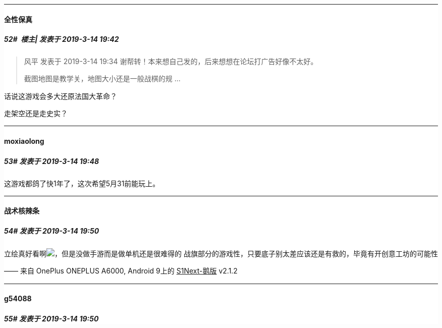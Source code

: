 





*****

####  全性保真  
##### 52#         楼主| 发表于 2019-3-14 19:42



<blockquote>风平 发表于 2019-3-14 19:34
谢帮转！本来想自己发的，后来想想在论坛打广告好像不太好。

截图地图是教学关，地图大小还是一般战棋的规 ...</blockquote>
话说这游戏会多大还原法国大革命？

走架空还是走史实？







*****

####  moxiaolong  
##### 53#       发表于 2019-3-14 19:48




这游戏都鸽了快1年了，这次希望5月31前能玩上。







*****

####  战术核辣条  
##### 54#       发表于 2019-3-14 19:50




立绘真好看啊<img src="https://static.saraba1st.com/image/smiley/face2017/077.png" referrerpolicy="no-referrer">，但是没做手游而是做单机还是很难得的
战旗部分的游戏性，只要底子别太差应该还是有救的，毕竟有开创意工坊的可能性

—— 来自 OnePlus ONEPLUS A6000, Android 9上的 [S1Next-鹅版](https://github.com/ykrank/S1-Next/releases) v2.1.2







*****

####  g54088  
##### 55#       发表于 2019-3-14 19:50
